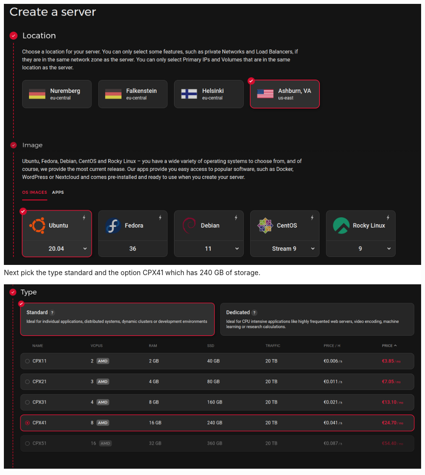 ![Server Creation 1](/images/MoonbeamNode/createServer1.png)
Next pick the type standard and the option CPX41 which has 240 GB of storage.

![Server Creation 2](/images/MoonbeamNode/createServer2.png)
